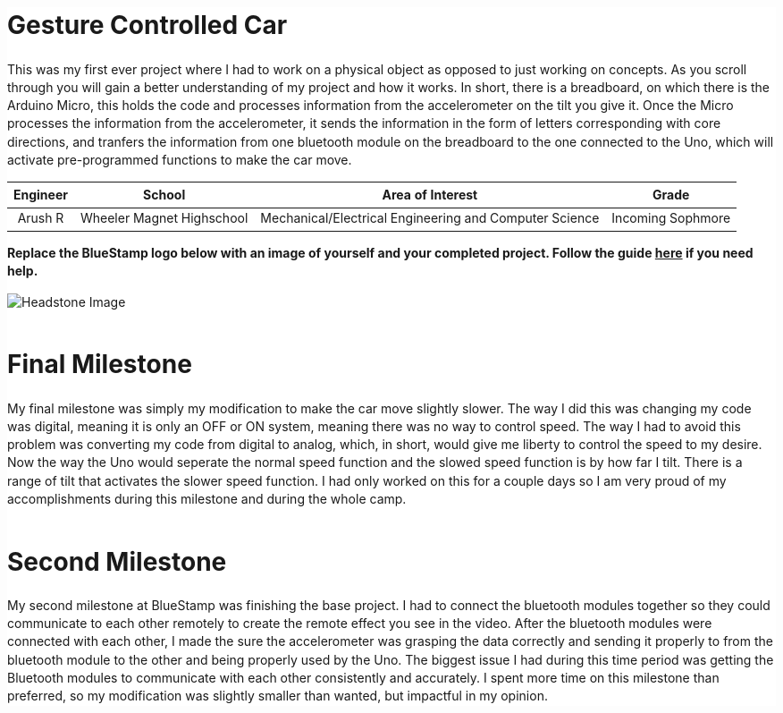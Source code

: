 # Gesture Controlled Car
This was my first ever project where I had to work on a physical object as opposed to just working on concepts. As you scroll through you will gain a better understanding of my project and how it works. In short, there is a breadboard, on which there is the Arduino Micro, this holds the code and processes information from the accelerometer on the tilt you give it. Once the Micro processes the information from the accelerometer, it sends the information in the form of letters corresponding with core directions, and tranfers the information from one bluetooth module on the breadboard to the one connected to the Uno, which will activate pre-programmed functions to make the car move.

| **Engineer** | **School** | **Area of Interest** | **Grade** |
|:--:|:--:|:--:|:--:|
| Arush R | Wheeler Magnet Highschool | Mechanical/Electrical Engineering and Computer Science | Incoming Sophmore

**Replace the BlueStamp logo below with an image of yourself and your completed project. Follow the guide [here](https://tomcam.github.io/least-github-pages/adding-images-github-pages-site.html) if you need help.**

![Headstone Image](logo.svg)
  
# Final Milestone

<iframe width="560" height="315" src="https://www.youtube.com/embed/nJuSjTT954M?si=u-5CE_0qgcSo8rwN" title="YouTube video player" frameborder="0" allow="accelerometer; autoplay; clipboard-write; encrypted-media; gyroscope; picture-in-picture; web-share" referrerpolicy="strict-origin-when-cross-origin" allowfullscreen></iframe>

My final milestone was simply my modification to make the car move slightly slower. The way I did this was changing my code was digital, meaning it is only an OFF or ON system, meaning there was no way to control speed. The way I had to avoid this problem was converting my code from digital to analog, which, in short, would give me liberty to control the speed to my desire. Now the way the Uno would seperate the normal speed function and the slowed speed function is by how far I tilt. There is a range of tilt that activates the slower speed function. I had only worked on this for a couple days so I am very proud of my accomplishments during this milestone and during the whole camp.


# Second Milestone


<iframe width="560" height="315" src="https://www.youtube.com/embed/7Y8c-mgPEeY?si=lUltfTGkIyUORAws" title="YouTube video player" frameborder="0" allow="accelerometer; autoplay; clipboard-write; encrypted-media; gyroscope; picture-in-picture; web-share" referrerpolicy="strict-origin-when-cross-origin" allowfullscreen></iframe>

My second milestone at BlueStamp was finishing the base project. I had to connect the bluetooth modules together so they could communicate to each other remotely to create the remote effect you see in the video. After the bluetooth modules were connected with each other, I made the sure the accelerometer was grasping the data correctly and sending it properly to from the bluetooth module to the other and being properly used by the Uno. The biggest issue I had during this time period was getting the Bluetooth modules to communicate with each other consistently and accurately. I spent more time on this milestone than preferred, so my modification was slightly smaller than wanted, but impactful in my opinion.
